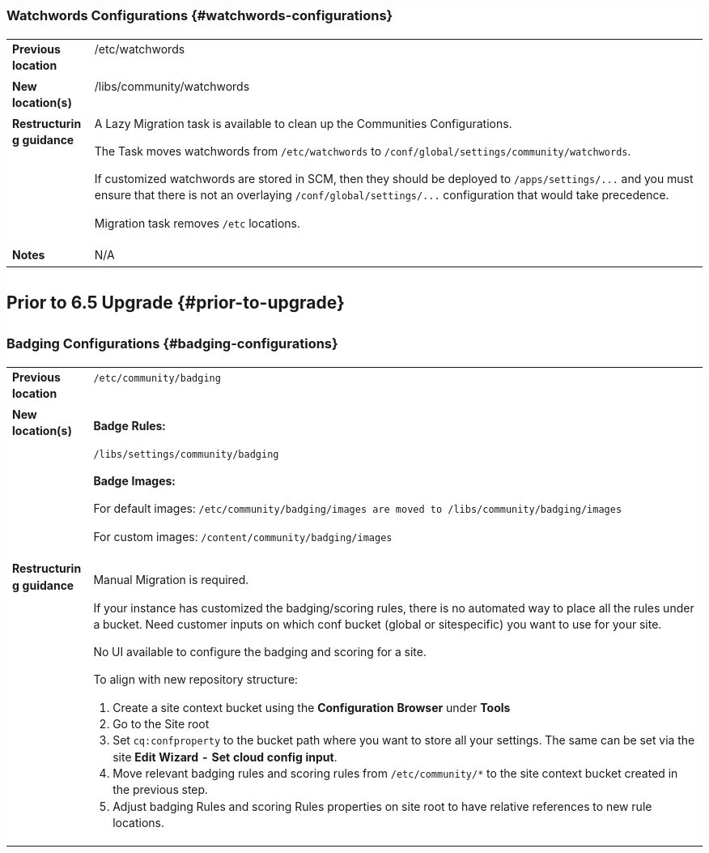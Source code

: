 ### Watchwords Configurations {#watchwords-configurations}

<table> 
 <tbody>
  <tr>
   <td><strong>Previous location</strong></td> 
   <td>/etc/watchwords</td> 
  </tr>
  <tr>
   <td><strong>New location(s)</strong></td> 
   <td>/libs/community/watchwords</td> 
  </tr>
  <tr>
   <td><strong>Restructuring guidance</strong></td> 
   <td>A Lazy Migration task is available to clean up the Communities Configurations.<br /> <p>The Task moves watchwords from <code>/etc/watchwords</code> to <code>/conf/global/settings/community/watchwords</code>.</p> <p>If customized watchwords are stored in SCM, then they should be deployed to <code>/apps/settings/...</code> and you must ensure that there is not an overlaying <code>/conf/global/settings/...</code> configuration that would take precedence.</p> <p>Migration task removes <code>/etc</code> locations.</p> </td> 
  </tr>
  <tr>
   <td><strong>Notes</strong></td> 
   <td>N/A<br /> </td> 
  </tr>
 </tbody>
</table>

## Prior to 6.5 Upgrade {#prior-to-upgrade}

### Badging Configurations {#badging-configurations}

<table> 
 <tbody>
  <tr>
   <td><strong>Previous location</strong></td> 
   <td><code>/etc/community/badging</code></td> 
  </tr>
  <tr>
   <td><strong>New location(s)</strong></td> 
   <td><p><strong>Badge Rules:</strong></p> <p><code>/libs/settings/community/badging</code></p> <p><strong>Badge Images:</strong></p> <p>For default images: <code>/etc/community/badging/images are moved to /libs/community/badging/images</code></p> <p>For custom images: <code>/content/community/badging/images</code></p> <p> </p> </td> 
  </tr>
  <tr>
   <td><strong>Restructuring guidance</strong></td> 
   <td><p>Manual Migration is required.</p> <p>If your instance has customized the badging/scoring rules, there is no automated way to place all the rules under a bucket. Need customer inputs on which conf bucket (global or sitespecific) you want to use for your site.</p> <p>No UI available to configure the badging and scoring for a site.</p> <p>To align with new repository structure:</p> 
    <ol> 
     <li>Create a site context bucket using the <strong>Configuration Browser</strong> under <strong>Tools</strong></li> 
     <li>Go to the Site root</li> 
     <li>Set <code>cq:confproperty</code> to the bucket path where you want to store all your settings. The same can be set via the site <strong>Edit Wizard - Set cloud config input</strong>.</li> 
     <li>Move relevant badging rules and scoring rules from <code>/etc/community/*</code> to the site context bucket created in the previous step.</li> 
     <li>Adjust badging Rules and scoring Rules properties on site root to have relative references to new rule locations. 
      <ol> 